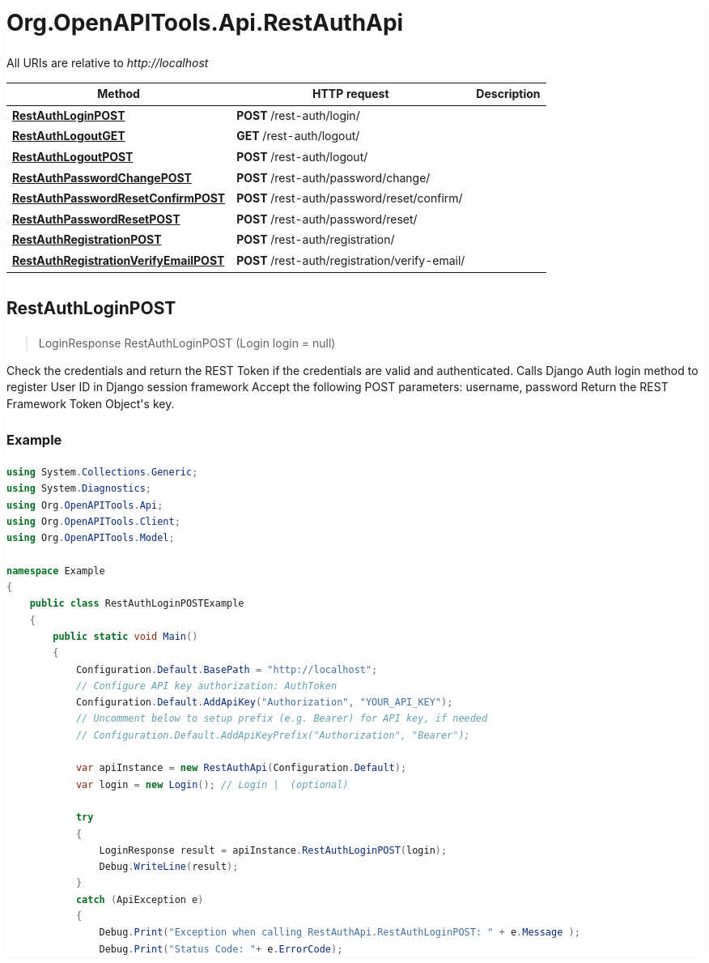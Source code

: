 # Org.OpenAPITools.Api.RestAuthApi

All URIs are relative to *http://localhost*

Method | HTTP request | Description
------------- | ------------- | -------------
[**RestAuthLoginPOST**](RestAuthApi.md#restauthloginpost) | **POST** /rest-auth/login/ | 
[**RestAuthLogoutGET**](RestAuthApi.md#restauthlogoutget) | **GET** /rest-auth/logout/ | 
[**RestAuthLogoutPOST**](RestAuthApi.md#restauthlogoutpost) | **POST** /rest-auth/logout/ | 
[**RestAuthPasswordChangePOST**](RestAuthApi.md#restauthpasswordchangepost) | **POST** /rest-auth/password/change/ | 
[**RestAuthPasswordResetConfirmPOST**](RestAuthApi.md#restauthpasswordresetconfirmpost) | **POST** /rest-auth/password/reset/confirm/ | 
[**RestAuthPasswordResetPOST**](RestAuthApi.md#restauthpasswordresetpost) | **POST** /rest-auth/password/reset/ | 
[**RestAuthRegistrationPOST**](RestAuthApi.md#restauthregistrationpost) | **POST** /rest-auth/registration/ | 
[**RestAuthRegistrationVerifyEmailPOST**](RestAuthApi.md#restauthregistrationverifyemailpost) | **POST** /rest-auth/registration/verify-email/ | 



## RestAuthLoginPOST

> LoginResponse RestAuthLoginPOST (Login login = null)



Check the credentials and return the REST Token if the credentials are valid and authenticated. Calls Django Auth login method to register User ID in Django session framework  Accept the following POST parameters: username, password Return the REST Framework Token Object's key.

### Example

```csharp
using System.Collections.Generic;
using System.Diagnostics;
using Org.OpenAPITools.Api;
using Org.OpenAPITools.Client;
using Org.OpenAPITools.Model;

namespace Example
{
    public class RestAuthLoginPOSTExample
    {
        public static void Main()
        {
            Configuration.Default.BasePath = "http://localhost";
            // Configure API key authorization: AuthToken
            Configuration.Default.AddApiKey("Authorization", "YOUR_API_KEY");
            // Uncomment below to setup prefix (e.g. Bearer) for API key, if needed
            // Configuration.Default.AddApiKeyPrefix("Authorization", "Bearer");

            var apiInstance = new RestAuthApi(Configuration.Default);
            var login = new Login(); // Login |  (optional) 

            try
            {
                LoginResponse result = apiInstance.RestAuthLoginPOST(login);
                Debug.WriteLine(result);
            }
            catch (ApiException e)
            {
                Debug.Print("Exception when calling RestAuthApi.RestAuthLoginPOST: " + e.Message );
                Debug.Print("Status Code: "+ e.ErrorCode);
```